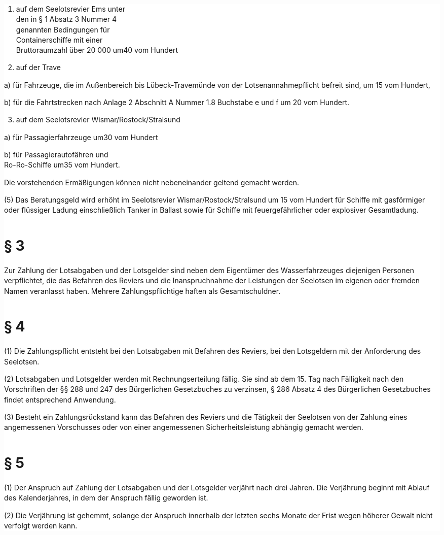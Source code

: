 1. auf dem Seelotsrevier Ems unter  
den in § 1 Absatz 3 Nummer 4  
genannten Bedingungen für  
Containerschiffe mit einer  
Bruttoraumzahl über 20 000 um40 vom Hundert

2. auf der Trave

a) für Fahrzeuge, die im Außenbereich bis Lübeck-Travemünde von der Lotsenannahmepflicht befreit sind, um 15 vom Hundert,

b) für die Fahrtstrecken nach Anlage 2 Abschnitt A Nummer 1.8 Buchstabe e und f um 20 vom Hundert.

3. auf dem Seelotsrevier Wismar/Rostock/Stralsund

a) für Passagierfahrzeuge um30 vom Hundert

b) für Passagierautofähren und  
Ro-Ro-Schiffe um35 vom Hundert.

Die vorstehenden Ermäßigungen können nicht nebeneinander geltend gemacht werden.

(5) Das Beratungsgeld wird erhöht im Seelotsrevier Wismar/Rostock/Stralsund um 15 vom Hundert für Schiffe mit gasförmiger oder flüssiger Ladung einschließlich Tanker in Ballast sowie für Schiffe mit feuergefährlicher oder explosiver Gesamtladung.

# § 3

Zur Zahlung der Lotsabgaben und der Lotsgelder sind neben dem Eigentümer des Wasserfahrzeuges diejenigen Personen verpflichtet, die das Befahren des Reviers und die Inanspruchnahme der Leistungen der Seelotsen im eigenen oder fremden Namen veranlasst haben. Mehrere Zahlungspflichtige haften als Gesamtschuldner.

# § 4

(1) Die Zahlungspflicht entsteht bei den Lotsabgaben mit Befahren des Reviers, bei den Lotsgeldern mit der Anforderung des Seelotsen.

(2) Lotsabgaben und Lotsgelder werden mit Rechnungserteilung fällig. Sie sind ab dem 15. Tag nach Fälligkeit nach den Vorschriften der §§ 288 und 247 des Bürgerlichen Gesetzbuches zu verzinsen, § 286 Absatz 4 des Bürgerlichen Gesetzbuches findet entsprechend Anwendung.

(3) Besteht ein Zahlungsrückstand kann das Befahren des Reviers und die Tätigkeit der Seelotsen von der Zahlung eines angemessenen Vorschusses oder von einer angemessenen Sicherheitsleistung abhängig gemacht werden.

# § 5

(1) Der Anspruch auf Zahlung der Lotsabgaben und der Lotsgelder verjährt nach drei Jahren. Die Verjährung beginnt mit Ablauf des Kalenderjahres, in dem der Anspruch fällig geworden ist.

(2) Die Verjährung ist gehemmt, solange der Anspruch innerhalb der letzten sechs Monate der Frist wegen höherer Gewalt nicht verfolgt werden kann.
